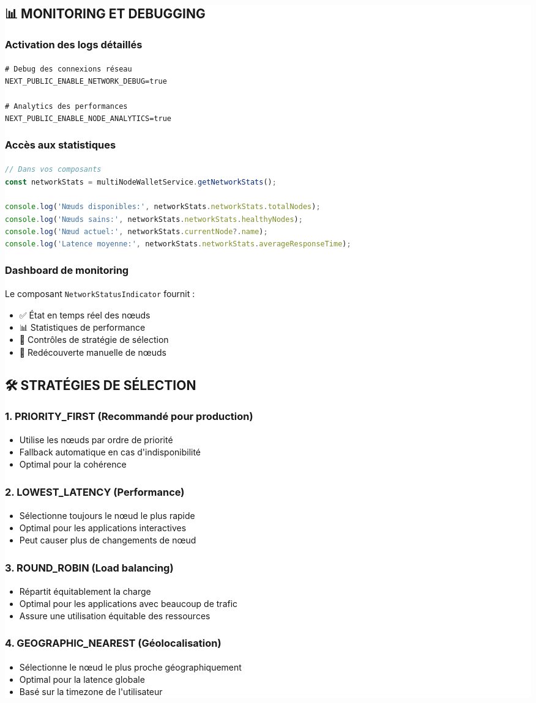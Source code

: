 ## 📊 **MONITORING ET DEBUGGING**

### Activation des logs détaillés

```env
# Debug des connexions réseau
NEXT_PUBLIC_ENABLE_NETWORK_DEBUG=true

# Analytics des performances
NEXT_PUBLIC_ENABLE_NODE_ANALYTICS=true
```

### Accès aux statistiques

```typescript
// Dans vos composants
const networkStats = multiNodeWalletService.getNetworkStats();

console.log('Nœuds disponibles:', networkStats.networkStats.totalNodes);
console.log('Nœuds sains:', networkStats.networkStats.healthyNodes);
console.log('Nœud actuel:', networkStats.currentNode?.name);
console.log('Latence moyenne:', networkStats.networkStats.averageResponseTime);
```

### Dashboard de monitoring

Le composant `NetworkStatusIndicator` fournit :
- ✅ État en temps réel des nœuds
- 📊 Statistiques de performance
- 🔧 Contrôles de stratégie de sélection
- 🔄 Redécouverte manuelle de nœuds

## 🛠️ **STRATÉGIES DE SÉLECTION**

### 1. **PRIORITY_FIRST** (Recommandé pour production)
- Utilise les nœuds par ordre de priorité
- Fallback automatique en cas d'indisponibilité
- Optimal pour la cohérence

### 2. **LOWEST_LATENCY** (Performance)
- Sélectionne toujours le nœud le plus rapide
- Optimal pour les applications interactives
- Peut causer plus de changements de nœud

### 3. **ROUND_ROBIN** (Load balancing)
- Répartit équitablement la charge
- Optimal pour les applications avec beaucoup de trafic
- Assure une utilisation équitable des ressources

### 4. **GEOGRAPHIC_NEAREST** (Géolocalisation)
- Sélectionne le nœud le plus proche géographiquement
- Optimal pour la latence globale
- Basé sur la timezone de l'utilisateur
